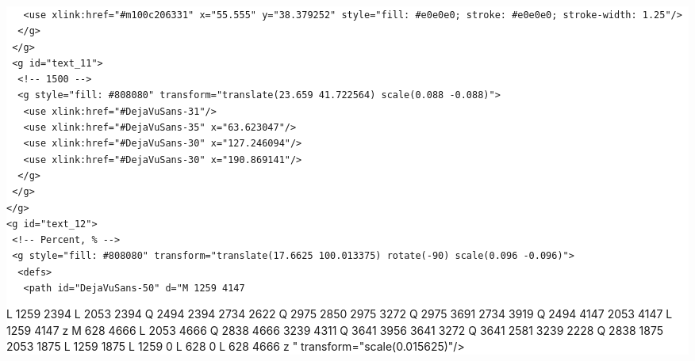        <use xlink:href="#m100c206331" x="55.555" y="38.379252" style="fill: #e0e0e0; stroke: #e0e0e0; stroke-width: 1.25"/>
      </g>
     </g>
     <g id="text_11">
      <!-- 1500 -->
      <g style="fill: #808080" transform="translate(23.659 41.722564) scale(0.088 -0.088)">
       <use xlink:href="#DejaVuSans-31"/>
       <use xlink:href="#DejaVuSans-35" x="63.623047"/>
       <use xlink:href="#DejaVuSans-30" x="127.246094"/>
       <use xlink:href="#DejaVuSans-30" x="190.869141"/>
      </g>
     </g>
    </g>
    <g id="text_12">
     <!-- Percent, % -->
     <g style="fill: #808080" transform="translate(17.6625 100.013375) rotate(-90) scale(0.096 -0.096)">
      <defs>
       <path id="DejaVuSans-50" d="M 1259 4147 
L 1259 2394 
L 2053 2394 
Q 2494 2394 2734 2622 
Q 2975 2850 2975 3272 
Q 2975 3691 2734 3919 
Q 2494 4147 2053 4147 
L 1259 4147 
z
M 628 4666 
L 2053 4666 
Q 2838 4666 3239 4311 
Q 3641 3956 3641 3272 
Q 3641 2581 3239 2228 
Q 2838 1875 2053 1875 
L 1259 1875 
L 1259 0 
L 628 0 
L 628 4666 
z
" transform="scale(0.015625)"/>
       <path id="DejaVuSans-65" d="M 3597 1894 
L 3597 1613 
L 953 1613 
Q 991 1019 1311 708 
Q 1631 397 2203 397 
Q 2534 397 2845 478 
Q 3156 559 3463 722 
L 3463 178 
Q 3153 47 2828 -22 
Q 2503 -91 2169 -91 
Q 1331 -91 842 396 
Q 353 884 353 1716 
Q 353 2575 817 3079 
Q 1281 3584 2069 3584 
Q 2775 3584 3186 3129 
Q 3597 2675 3597 1894 
z
M 3022 2063 
Q 3016 2534 2758 2815 
Q 2500 3097 2075 3097 
Q 1594 3097 1305 2825 
Q 1016 2553 972 2059 
L 3022 2063 
z
" transform="scale(0.015625)"/>